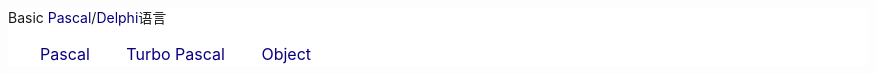 Basic</a></li></ul></div></td></tr></tbody></table></div></td></tr><tr style="box-sizing: border-box; outline: 0px; margin: 0px; padding: 0px; border-width: 1px 0px 0px; border-right-style: initial; border-bottom-style: initial; border-left-style: initial; border-right-color: initial; border-bottom-color: initial; border-left-color: initial; border-image: initial; border-top-style: solid; border-top-color: rgb(221, 221, 221); background-color: rgb(247, 247, 247); overflow-wrap: break-word;"><td colspan="2" style="box-sizing: border-box; outline: 0px; margin: 0px; padding: 8px; font-weight: normal; overflow-wrap: break-word; border: 1px solid rgb(221, 221, 221); font-size: 14px; color: rgb(79, 79, 79); line-height: 22px; text-align: left;">&nbsp;</td></tr><tr style="box-sizing: border-box; outline: 0px; margin: 0px; padding: 0px; border-width: 1px 0px 0px; border-right-style: initial; border-bottom-style: initial; border-left-style: initial; border-right-color: initial; border-bottom-color: initial; border-left-color: initial; border-image: initial; border-top-style: solid; border-top-color: rgb(221, 221, 221); background-color: rgb(255, 255, 255); overflow-wrap: break-word;"><th scope="row" class="navbox-group" style="box-sizing: border-box; outline: 0px; margin: 0px; padding: 8px; font-weight: 700; overflow-wrap: break-word; border: 1px solid rgb(221, 221, 221); font-size: 14px; color: rgb(79, 79, 79); line-height: 22px; text-align: right; background-color: rgb(239, 243, 245);"><a href="http://zh.wikipedia.org/wiki/Pascal_(%E7%A8%8B%E5%BC%8F%E8%AA%9E%E8%A8%80)" rel="nofollow" title="Pascal (编程语言)" style="box-sizing: border-box; outline: none; margin: 0px; padding: 0px; font-weight: normal; text-decoration: none; cursor: pointer; font-family: &quot;Microsoft YaHei&quot;, &quot;SF Pro Display&quot;, Roboto, Noto, Arial, &quot;PingFang SC&quot;, sans-serif; color: rgb(11, 0, 128); overflow-wrap: break-word;">Pascal</a>/<a href="http://zh.wikipedia.org/wiki/Delphi" rel="nofollow" title="Delphi" style="box-sizing: border-box; outline: none; margin: 0px; padding: 0px; font-weight: normal; text-decoration: none; cursor: pointer; font-family: &quot;Microsoft YaHei&quot;, &quot;SF Pro Display&quot;, Roboto, Noto, Arial, &quot;PingFang SC&quot;, sans-serif; color: rgb(11, 0, 128); overflow-wrap: break-word;">Delphi</a>语言</th><td class="navbox-list navbox-odd" style="box-sizing: border-box; outline: 0px; margin: 0px; padding: 8px; font-weight: normal; overflow-wrap: break-word; border-width: 1px 1px 1px 2px; border-style: solid; border-color: rgb(253, 253, 253); border-image: initial; font-size: 14px; color: rgb(79, 79, 79); line-height: 22px; text-align: left;"><div style="box-sizing: border-box; outline: 0px; margin: 0px; padding: 0px; font-weight: normal; overflow-wrap: break-word;"><ul style="box-sizing: border-box; outline: 0px; margin: 0px 0px 24px; padding: 0px; font-weight: normal; list-style: disc; font-family: &quot;Microsoft YaHei&quot;, &quot;SF Pro Display&quot;, Roboto, Noto, Arial, &quot;PingFang SC&quot;, sans-serif; font-size: 16px; overflow-wrap: break-word; line-height: 1.5em;"><li style="box-sizing: border-box; outline: 0px; margin: 8px 0px 0px 32px; padding: 0px; font-weight: normal; list-style: disc; font-family: &quot;Microsoft YaHei&quot;, &quot;SF Pro Display&quot;, Roboto, Noto, Arial, &quot;PingFang SC&quot;, sans-serif; overflow-wrap: break-word; display: inline;"><a href="http://zh.wikipedia.org/wiki/Pascal_(%E7%A8%8B%E5%BC%8F%E8%AA%9E%E8%A8%80)" rel="nofollow" title="Pascal (编程语言)" style="box-sizing: border-box; outline: none; margin: 0px; padding: 0px; font-weight: normal; text-decoration: none; cursor: pointer; font-family: &quot;Microsoft YaHei&quot;, &quot;SF Pro Display&quot;, Roboto, Noto, Arial, &quot;PingFang SC&quot;, sans-serif; color: rgb(11, 0, 128); overflow-wrap: break-word;">Pascal</a><span style="box-sizing: border-box; outline: 0px; margin: 0px; padding: 0px; font-weight: normal; font-family: &quot;Microsoft YaHei&quot;, &quot;SF Pro Display&quot;, Roboto, Noto, Arial, &quot;PingFang SC&quot;, sans-serif; overflow-wrap: break-word;">&nbsp;</span></li><li style="box-sizing: border-box; outline: 0px; margin: 8px 0px 0px 32px; padding: 0px; font-weight: normal; list-style: disc; font-family: &quot;Microsoft YaHei&quot;, &quot;SF Pro Display&quot;, Roboto, Noto, Arial, &quot;PingFang SC&quot;, sans-serif; overflow-wrap: break-word; display: inline;"><a href="http://zh.wikipedia.org/wiki/Turbo_Pascal" rel="nofollow" title="Turbo Pascal" style="box-sizing: border-box; outline: none; margin: 0px; padding: 0px; font-weight: normal; text-decoration: none; cursor: pointer; font-family: &quot;Microsoft YaHei&quot;, &quot;SF Pro Display&quot;, Roboto, Noto, Arial, &quot;PingFang SC&quot;, sans-serif; color: rgb(11, 0, 128); overflow-wrap: break-word;">Turbo Pascal</a><span style="box-sizing: border-box; outline: 0px; margin: 0px; padding: 0px; font-weight: normal; font-family: &quot;Microsoft YaHei&quot;, &quot;SF Pro Display&quot;, Roboto, Noto, Arial, &quot;PingFang SC&quot;, sans-serif; overflow-wrap: break-word;">&nbsp;</span></li><li style="box-sizing: border-box; outline: 0px; margin: 8px 0px 0px 32px; padding: 0px; font-weight: normal; list-style: disc; font-family: &quot;Microsoft YaHei&quot;, &quot;SF Pro Display&quot;, Roboto, Noto, Arial, &quot;PingFang SC&quot;, sans-serif; overflow-wrap: break-word; display: inline;"><a href="http://zh.wikipedia.org/wiki/Object_Pascal" rel="nofollow" title="Object Pascal" style="box-sizing: border-box; outline: none; margin: 0px; padding: 0px; font-weight: normal; text-decoration: none; cursor: pointer; font-family: &quot;Microsoft YaHei&quot;, &quot;SF Pro Display&quot;, Roboto, Noto, Arial, &quot;PingFang SC&quot;, sans-serif; color: rgb(11, 0, 128); overflow-wrap: break-word;">Object